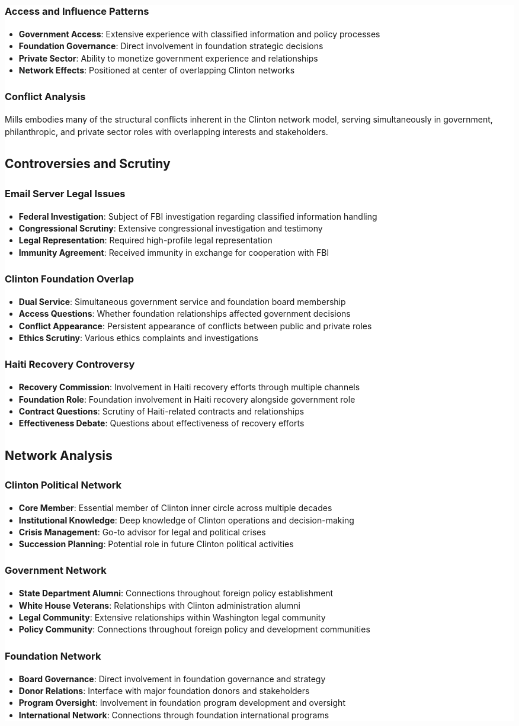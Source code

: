 ### Access and Influence Patterns
- **Government Access**: Extensive experience with classified information and policy processes
- **Foundation Governance**: Direct involvement in foundation strategic decisions
- **Private Sector**: Ability to monetize government experience and relationships
- **Network Effects**: Positioned at center of overlapping Clinton networks

### Conflict Analysis
Mills embodies many of the structural conflicts inherent in the Clinton network model, serving simultaneously in government, philanthropic, and private sector roles with overlapping interests and stakeholders.

## Controversies and Scrutiny
### Email Server Legal Issues
- **Federal Investigation**: Subject of FBI investigation regarding classified information handling
- **Congressional Scrutiny**: Extensive congressional investigation and testimony
- **Legal Representation**: Required high-profile legal representation
- **Immunity Agreement**: Received immunity in exchange for cooperation with FBI

### Clinton Foundation Overlap
- **Dual Service**: Simultaneous government service and foundation board membership
- **Access Questions**: Whether foundation relationships affected government decisions
- **Conflict Appearance**: Persistent appearance of conflicts between public and private roles
- **Ethics Scrutiny**: Various ethics complaints and investigations

### Haiti Recovery Controversy
- **Recovery Commission**: Involvement in Haiti recovery efforts through multiple channels
- **Foundation Role**: Foundation involvement in Haiti recovery alongside government role
- **Contract Questions**: Scrutiny of Haiti-related contracts and relationships
- **Effectiveness Debate**: Questions about effectiveness of recovery efforts

## Network Analysis
### Clinton Political Network
- **Core Member**: Essential member of Clinton inner circle across multiple decades
- **Institutional Knowledge**: Deep knowledge of Clinton operations and decision-making
- **Crisis Management**: Go-to advisor for legal and political crises
- **Succession Planning**: Potential role in future Clinton political activities

### Government Network
- **State Department Alumni**: Connections throughout foreign policy establishment
- **White House Veterans**: Relationships with Clinton administration alumni
- **Legal Community**: Extensive relationships within Washington legal community
- **Policy Community**: Connections throughout foreign policy and development communities

### Foundation Network
- **Board Governance**: Direct involvement in foundation governance and strategy
- **Donor Relations**: Interface with major foundation donors and stakeholders
- **Program Oversight**: Involvement in foundation program development and oversight
- **International Network**: Connections through foundation international programs
